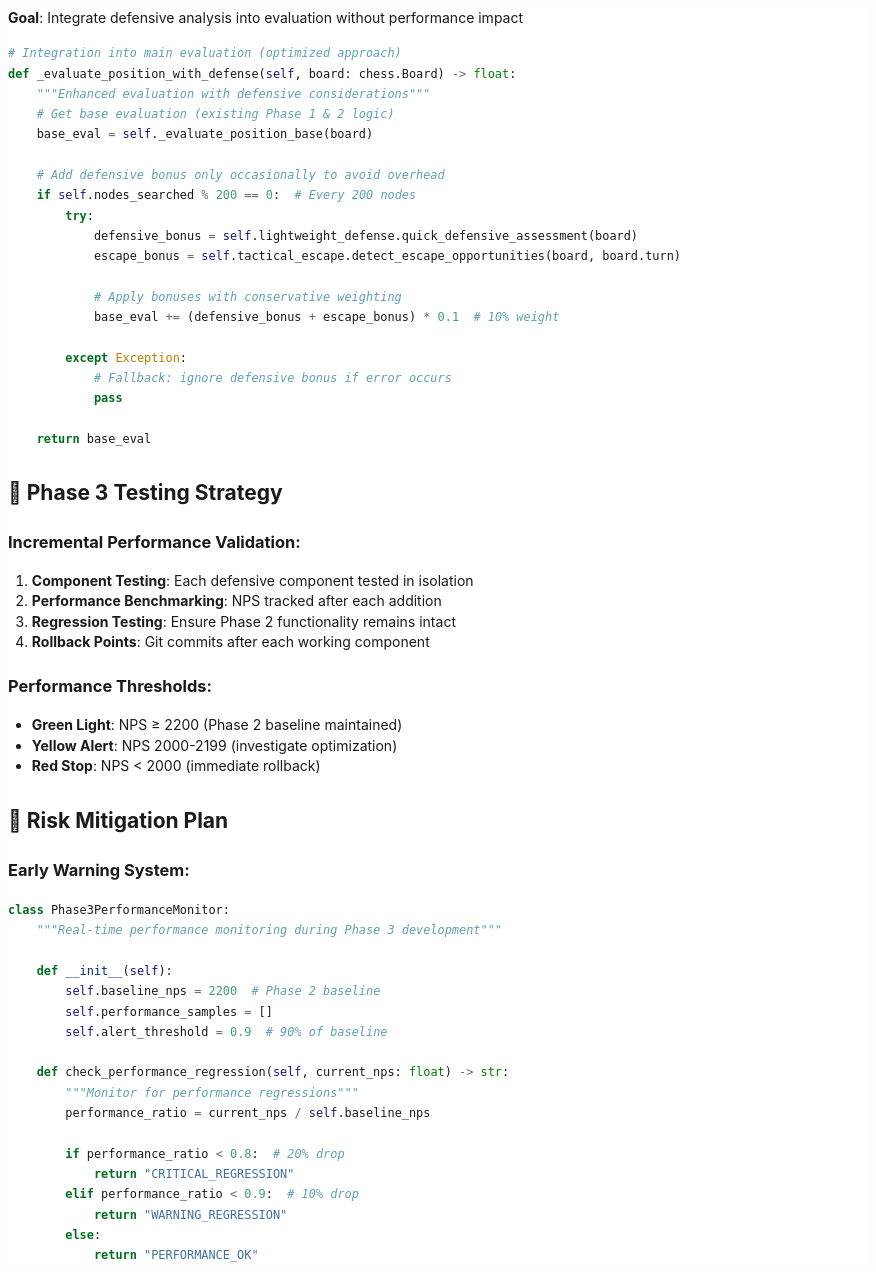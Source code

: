 **Goal**: Integrate defensive analysis into evaluation without performance impact

```python
# Integration into main evaluation (optimized approach)
def _evaluate_position_with_defense(self, board: chess.Board) -> float:
    """Enhanced evaluation with defensive considerations"""
    # Get base evaluation (existing Phase 1 & 2 logic)
    base_eval = self._evaluate_position_base(board)
    
    # Add defensive bonus only occasionally to avoid overhead
    if self.nodes_searched % 200 == 0:  # Every 200 nodes
        try:
            defensive_bonus = self.lightweight_defense.quick_defensive_assessment(board)
            escape_bonus = self.tactical_escape.detect_escape_opportunities(board, board.turn)
            
            # Apply bonuses with conservative weighting
            base_eval += (defensive_bonus + escape_bonus) * 0.1  # 10% weight
            
        except Exception:
            # Fallback: ignore defensive bonus if error occurs
            pass
    
    return base_eval
```

## 🧪 Phase 3 Testing Strategy

### Incremental Performance Validation:
1. **Component Testing**: Each defensive component tested in isolation
2. **Performance Benchmarking**: NPS tracked after each addition
3. **Regression Testing**: Ensure Phase 2 functionality remains intact
4. **Rollback Points**: Git commits after each working component

### Performance Thresholds:
- **Green Light**: NPS ≥ 2200 (Phase 2 baseline maintained)
- **Yellow Alert**: NPS 2000-2199 (investigate optimization)
- **Red Stop**: NPS < 2000 (immediate rollback)

## 🚦 Risk Mitigation Plan

### Early Warning System:
```python
class Phase3PerformanceMonitor:
    """Real-time performance monitoring during Phase 3 development"""
    
    def __init__(self):
        self.baseline_nps = 2200  # Phase 2 baseline
        self.performance_samples = []
        self.alert_threshold = 0.9  # 90% of baseline
    
    def check_performance_regression(self, current_nps: float) -> str:
        """Monitor for performance regressions"""
        performance_ratio = current_nps / self.baseline_nps
        
        if performance_ratio < 0.8:  # 20% drop
            return "CRITICAL_REGRESSION"
        elif performance_ratio < 0.9:  # 10% drop  
            return "WARNING_REGRESSION"
        else:
            return "PERFORMANCE_OK"
```
